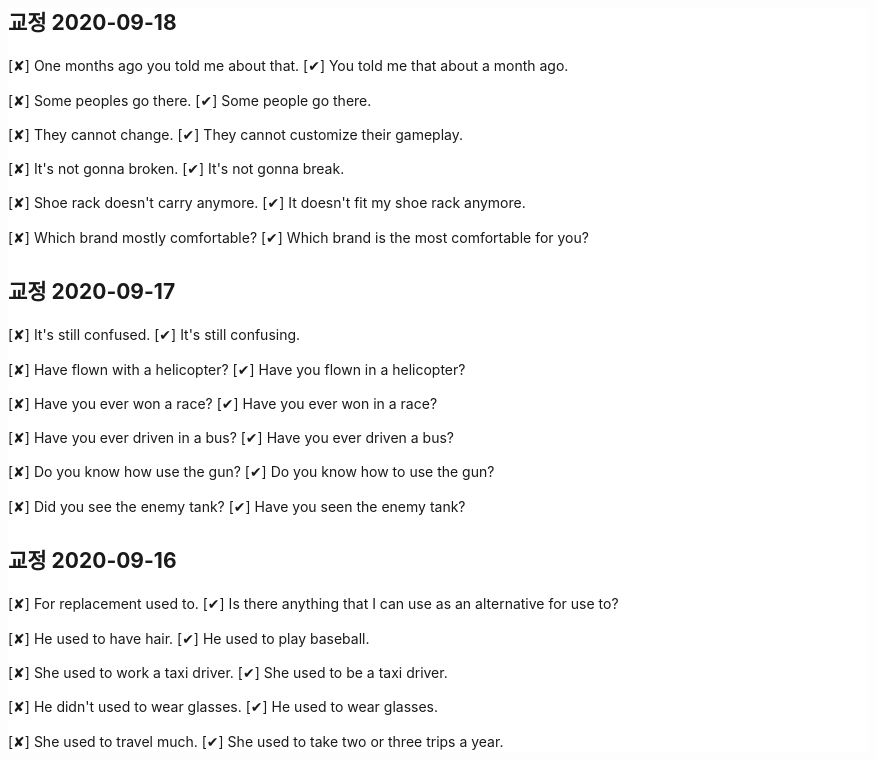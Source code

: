 ## 교정 2020-09-18

[✘] One months ago you told me about that.
[✔︎] You told me that about a month ago.

[✘] Some peoples go there.
[✔︎] Some people go there.

[✘] They cannot change.
[✔︎] They cannot customize their gameplay.

[✘] It's not gonna broken.
[✔︎] It's not gonna break.

[✘] Shoe rack doesn't carry anymore.
[✔︎] It doesn't fit my shoe rack anymore.

[✘] Which brand mostly comfortable?
[✔︎] Which brand is the most comfortable for you?

## 교정 2020-09-17

[✘] It's still confused.
[✔︎] It's still confusing.

[✘] Have flown with a helicopter?
[✔︎] Have you flown in a helicopter?

[✘] Have you ever won a race?
[✔︎] Have you ever won in a race?

[✘] Have you ever driven in a bus?
[✔︎] Have you ever driven a bus?

[✘] Do you know how use the gun?
[✔︎] Do you know how to use the gun?

[✘] Did you see the enemy tank?
[✔︎] Have you seen the enemy tank?

## 교정 2020-09-16

[✘] For replacement used to.
[✔︎] Is there anything that I can use as an alternative for use to?

[✘] He used to have hair.
[✔︎] He used to play baseball.

[✘] She used to work a taxi driver.
[✔︎] She used to be a taxi driver.

[✘] He didn't used to wear glasses.
[✔︎] He used to wear glasses.

[✘] She used to travel much.
[✔︎] She used to take two or three trips a year.
